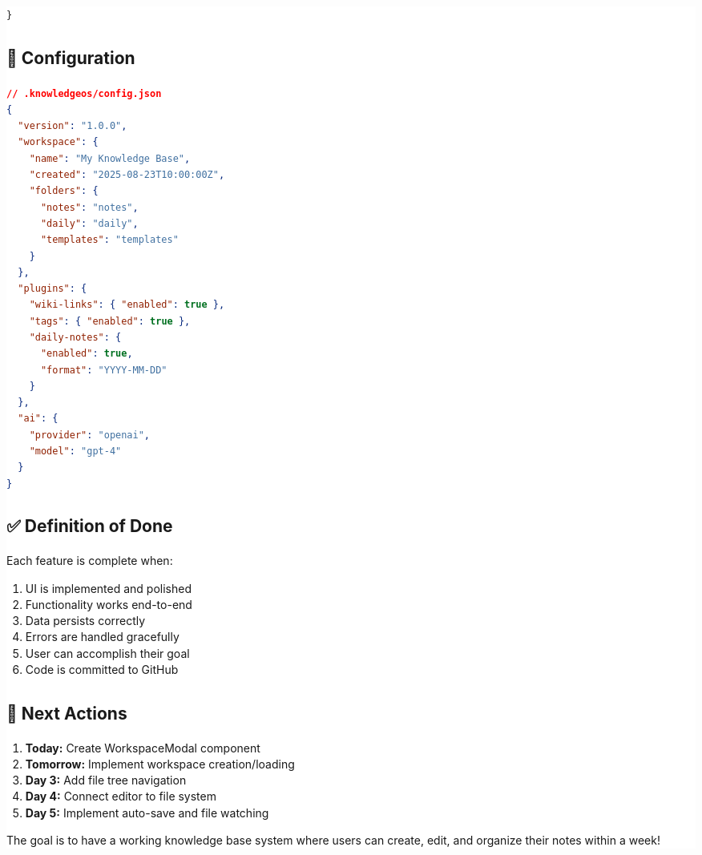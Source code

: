 ```typescript
}
```

## 🔧 Configuration

```json
// .knowledgeos/config.json
{
  "version": "1.0.0",
  "workspace": {
    "name": "My Knowledge Base",
    "created": "2025-08-23T10:00:00Z",
    "folders": {
      "notes": "notes",
      "daily": "daily",
      "templates": "templates"
    }
  },
  "plugins": {
    "wiki-links": { "enabled": true },
    "tags": { "enabled": true },
    "daily-notes": { 
      "enabled": true,
      "format": "YYYY-MM-DD"
    }
  },
  "ai": {
    "provider": "openai",
    "model": "gpt-4"
  }
}
```

## ✅ Definition of Done

Each feature is complete when:
1. UI is implemented and polished
2. Functionality works end-to-end
3. Data persists correctly
4. Errors are handled gracefully
5. User can accomplish their goal
6. Code is committed to GitHub

## 🎯 Next Actions

1. **Today:** Create WorkspaceModal component
2. **Tomorrow:** Implement workspace creation/loading
3. **Day 3:** Add file tree navigation
4. **Day 4:** Connect editor to file system
5. **Day 5:** Implement auto-save and file watching

The goal is to have a working knowledge base system where users can create, edit, and organize their notes within a week!